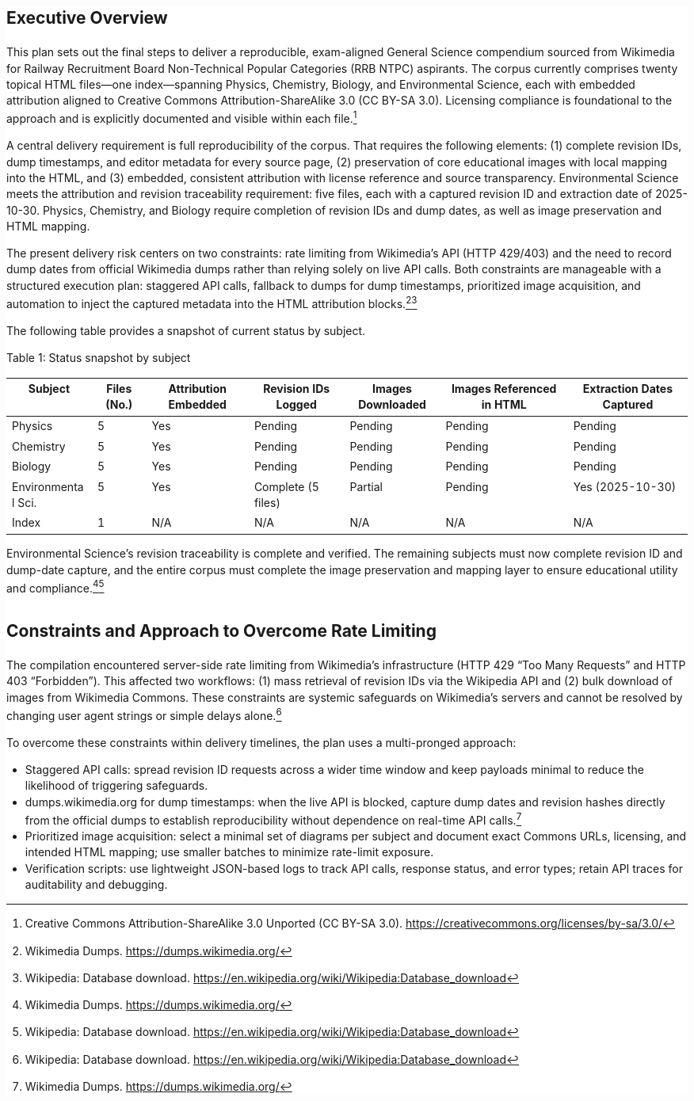 ## Executive Overview

This plan sets out the final steps to deliver a reproducible, exam-aligned General Science compendium sourced from Wikimedia for Railway Recruitment Board Non-Technical Popular Categories (RRB NTPC) aspirants. The corpus currently comprises twenty topical HTML files—one index—spanning Physics, Chemistry, Biology, and Environmental Science, each with embedded attribution aligned to Creative Commons Attribution-ShareAlike 3.0 (CC BY-SA 3.0). Licensing compliance is foundational to the approach and is explicitly documented and visible within each file.[^2]

A central delivery requirement is full reproducibility of the corpus. That requires the following elements: (1) complete revision IDs, dump timestamps, and editor metadata for every source page, (2) preservation of core educational images with local mapping into the HTML, and (3) embedded, consistent attribution with license reference and source transparency. Environmental Science meets the attribution and revision traceability requirement: five files, each with a captured revision ID and extraction date of 2025-10-30. Physics, Chemistry, and Biology require completion of revision IDs and dump dates, as well as image preservation and HTML mapping.

The present delivery risk centers on two constraints: rate limiting from Wikimedia’s API (HTTP 429/403) and the need to record dump dates from official Wikimedia dumps rather than relying solely on live API calls. Both constraints are manageable with a structured execution plan: staggered API calls, fallback to dumps for dump timestamps, prioritized image acquisition, and automation to inject the captured metadata into the HTML attribution blocks.[^3][^4]

The following table provides a snapshot of current status by subject.

Table 1: Status snapshot by subject

| Subject            | Files (No.) | Attribution Embedded | Revision IDs Logged        | Images Downloaded | Images Referenced in HTML | Extraction Dates Captured |
|--------------------|-------------|----------------------|----------------------------|-------------------|---------------------------|---------------------------|
| Physics            | 5           | Yes                  | Pending                    | Pending           | Pending                   | Pending                   |
| Chemistry          | 5           | Yes                  | Pending                    | Pending           | Pending                   | Pending                   |
| Biology            | 5           | Yes                  | Pending                    | Pending           | Pending                   | Pending                   |
| Environmental Sci. | 5           | Yes                  | Complete (5 files)         | Partial           | Pending                   | Yes (2025-10-30)          |
| Index              | 1           | N/A                  | N/A                        | N/A               | N/A                       | N/A                       |

Environmental Science’s revision traceability is complete and verified. The remaining subjects must now complete revision ID and dump-date capture, and the entire corpus must complete the image preservation and mapping layer to ensure educational utility and compliance.[^3][^4]

## Constraints and Approach to Overcome Rate Limiting

The compilation encountered server-side rate limiting from Wikimedia’s infrastructure (HTTP 429 “Too Many Requests” and HTTP 403 “Forbidden”). This affected two workflows: (1) mass retrieval of revision IDs via the Wikipedia API and (2) bulk download of images from Wikimedia Commons. These constraints are systemic safeguards on Wikimedia’s servers and cannot be resolved by changing user agent strings or simple delays alone.[^4]

To overcome these constraints within delivery timelines, the plan uses a multi-pronged approach:

- Staggered API calls: spread revision ID requests across a wider time window and keep payloads minimal to reduce the likelihood of triggering safeguards.
- dumps.wikimedia.org for dump timestamps: when the live API is blocked, capture dump dates and revision hashes directly from the official dumps to establish reproducibility without dependence on real-time API calls.[^3]
- Prioritized image acquisition: select a minimal set of diagrams per subject and document exact Commons URLs, licensing, and intended HTML mapping; use smaller batches to minimize rate-limit exposure.
- Verification scripts: use lightweight JSON-based logs to track API calls, response status, and error types; retain API traces for auditability and debugging.


[^1]: Pollution - Wikipedia. https://en.wikipedia.org/wiki/Pollution  
[^2]: Creative Commons Attribution-ShareAlike 3.0 Unported (CC BY-SA 3.0). https://creativecommons.org/licenses/by-sa/3.0/  
[^3]: Wikimedia Dumps. https://dumps.wikimedia.org/  
[^4]: Wikipedia: Database download. https://en.wikipedia.org/wiki/Wikipedia:Database_download  
[^5]: Physics - Wikipedia. https://en.wikipedia.org/wiki/Physics  
[^6]: Energy - Wikipedia. https://en.wikipedia.org/wiki/Energy  
[^7]: Biodiversity - Wikipedia. https://en.wikipedia.org/wiki/Biodiversity  
[^8]: Electromagnetism - Wikipedia. https://en.wikipedia.org/wiki/Electromagnetism  
[^9]: Gravitation - Wikipedia. https://en.wikipedia.org/wiki/Gravitation  
[^10]: Sound - Wikipedia. https://en.wikipedia.org/wiki/Sound  
[^11]: Environmental issues - Wikipedia. https://en.wikipedia.org/wiki/Environmental_issues  
[^12]: Environmental science - Wikipedia. https://en.wikipedia.org/wiki/Environmental_science  
[^13]: Ecosystem - Wikipedia. https://en.wikipedia.org/wiki/Ecosystem  
[^14]: Acid - Wikipedia. https://en.wikipedia.org/wiki/Acid  
[^15]: Chemical bond - Wikipedia. https://en.wikipedia.org/wiki/Chemical_bond  
[^16]: Periodic table - Wikipedia. https://en.wikipedia.org/wiki/Periodic_table  
[^17]: Human body - Wikipedia. https://en.wikipedia.org/wiki/Human_body  
[^18]: Taxonomy (biology) - Wikipedia. https://en.wikipedia.org/wiki/Taxonomy_(biology)  
[^19]: Atom - Wikipedia. https://en.wikipedia.org/wiki/Atom  
[^20]: Cell (biology) - Wikipedia. https://en.wikipedia.org/wiki/Cell_(biology)  
[^21]: Genetics - Wikipedia. https://en.wikipedia.org/wiki/Genetics  
[^22]: Chemistry - Wikipedia. https://en.wikipedia.org/wiki/Chemistry  
[^23]: Biology - Wikipedia. https://en.wikipedia.org/wiki/Biology